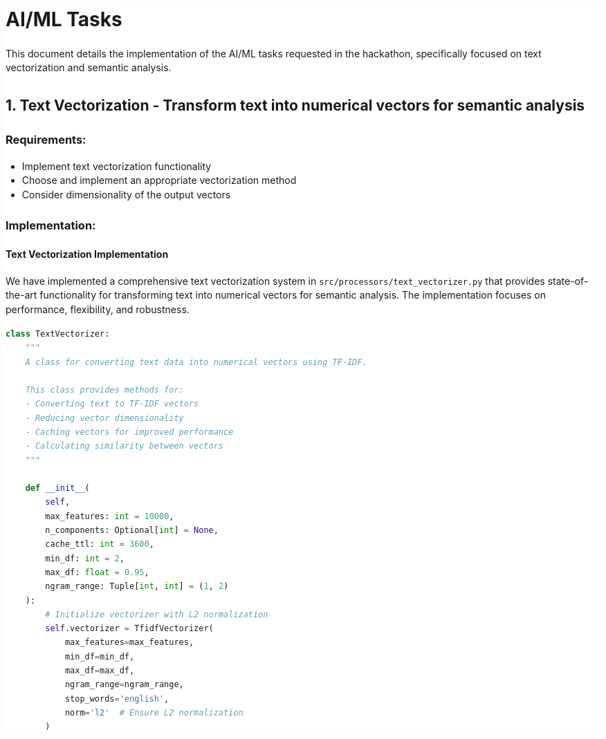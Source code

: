 # AI/ML Tasks

This document details the implementation of the AI/ML tasks requested in the hackathon, specifically focused on text vectorization and semantic analysis.

## 1. Text Vectorization - Transform text into numerical vectors for semantic analysis

### Requirements:

- Implement text vectorization functionality
- Choose and implement an appropriate vectorization method
- Consider dimensionality of the output vectors

### Implementation:

#### Text Vectorization Implementation

We have implemented a comprehensive text vectorization system in `src/processors/text_vectorizer.py` that provides state-of-the-art functionality for transforming text into numerical vectors for semantic analysis. The implementation focuses on performance, flexibility, and robustness.

```python
class TextVectorizer:
    """
    A class for converting text data into numerical vectors using TF-IDF.
    
    This class provides methods for:
    - Converting text to TF-IDF vectors
    - Reducing vector dimensionality
    - Caching vectors for improved performance
    - Calculating similarity between vectors
    """
    
    def __init__(
        self,
        max_features: int = 10000,
        n_components: Optional[int] = None,
        cache_ttl: int = 3600,
        min_df: int = 2,
        max_df: float = 0.95,
        ngram_range: Tuple[int, int] = (1, 2)
    ):
        # Initialize vectorizer with L2 normalization
        self.vectorizer = TfidfVectorizer(
            max_features=max_features,
            min_df=min_df,
            max_df=max_df,
            ngram_range=ngram_range,
            stop_words='english',
            norm='l2'  # Ensure L2 normalization
        )
```
